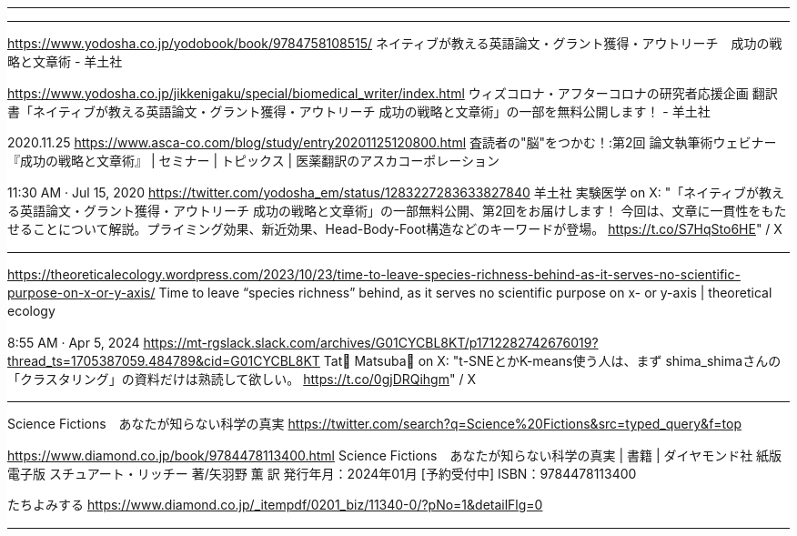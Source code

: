
----------





----------



https://www.yodosha.co.jp/yodobook/book/9784758108515/
ネイティブが教える英語論文・グラント獲得・アウトリーチ　成功の戦略と文章術 - 羊土社

https://www.yodosha.co.jp/jikkenigaku/special/biomedical_writer/index.html
ウィズコロナ・アフターコロナの研究者応援企画 翻訳書「ネイティブが教える英語論文・グラント獲得・アウトリーチ 成功の戦略と文章術」の一部を無料公開します！ - 羊土社

2020.11.25
https://www.asca-co.com/blog/study/entry20201125120800.html
査読者の"脳"をつかむ！:第2回 論文執筆術ウェビナー『成功の戦略と文章術』 | セミナー | トピックス | 医薬翻訳のアスカコーポレーション

11:30 AM · Jul 15, 2020
https://twitter.com/yodosha_em/status/1283227283633827840
羊土社 実験医学 on X: "「ネイティブが教える英語論文・グラント獲得・アウトリーチ 成功の戦略と文章術」の一部無料公開、第2回をお届けします！ 今回は、文章に一貫性をもたせることについて解説。プライミング効果、新近効果、Head-Body-Foot構造などのキーワードが登場。 https://t.co/S7HqSto6HE" / X




----------




https://theoreticalecology.wordpress.com/2023/10/23/time-to-leave-species-richness-behind-as-it-serves-no-scientific-purpose-on-x-or-y-axis/
Time to leave “species richness” behind, as it serves no scientific purpose on x- or y-axis | theoretical ecology

8:55 AM · Apr 5, 2024
https://mt-rgslack.slack.com/archives/G01CYCBL8KT/p1712282742676019?thread_ts=1705387059.484789&cid=G01CYCBL8KT
Tat🍣 Matsuba🌴 on X: "t-SNEとかK-means使う人は、まず shima_shimaさんの「クラスタリング」の資料だけは熟読して欲しい。 https://t.co/0gjDRQihgm" / X


----------

Science Fictions　あなたが知らない科学の真実
https://twitter.com/search?q=Science%20Fictions&src=typed_query&f=top

https://www.diamond.co.jp/book/9784478113400.html
Science Fictions　あなたが知らない科学の真実 | 書籍 | ダイヤモンド社
紙版 電子版
スチュアート・リッチー 著/矢羽野 薫 訳
発行年月：2024年01月 [予約受付中]
ISBN：9784478113400

たちよみする
https://www.diamond.co.jp/_itempdf/0201_biz/11340-0/?pNo=1&detailFlg=0

----------

